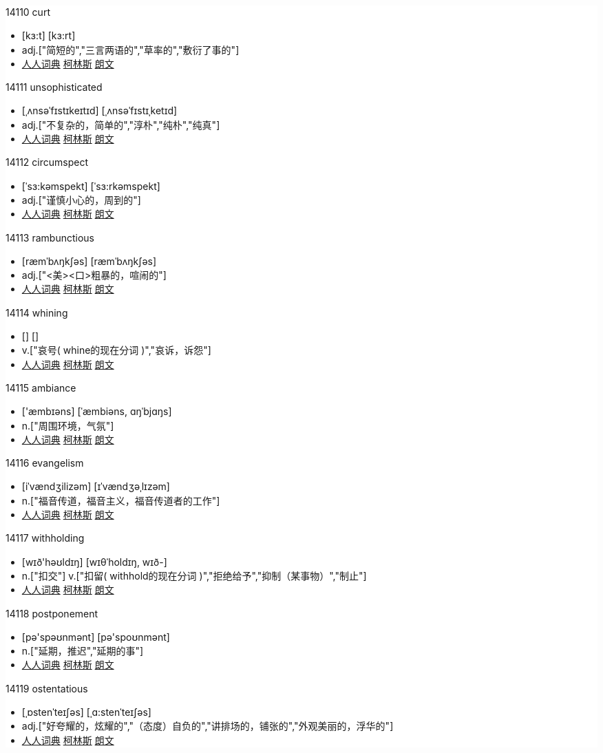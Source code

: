 14110 curt 
- [kɜ:t]  [kɜ:rt] 
- adj.["简短的","三言两语的","草率的","敷衍了事的"]   
- [人人词典](https://www.91dict.com/words?w=curt) [柯林斯](https://www.collinsdictionary.com/zh/dictionary/english/curt) [朗文](https://www.ldoceonline.com/dictionary/curt) 

14111 unsophisticated 
- [ˌʌnsəˈfɪstɪkeɪtɪd]  [ˌʌnsəˈfɪstɪˌketɪd] 
- adj.["不复杂的，简单的","淳朴","纯朴","纯真"]   
- [人人词典](https://www.91dict.com/words?w=unsophisticated) [柯林斯](https://www.collinsdictionary.com/zh/dictionary/english/unsophisticated) [朗文](https://www.ldoceonline.com/dictionary/unsophisticated) 

14112 circumspect 
- [ˈsɜ:kəmspekt]  [ˈsɜ:rkəmspekt] 
- adj.["谨慎小心的，周到的"]   
- [人人词典](https://www.91dict.com/words?w=circumspect) [柯林斯](https://www.collinsdictionary.com/zh/dictionary/english/circumspect) [朗文](https://www.ldoceonline.com/dictionary/circumspect) 

14113 rambunctious 
- [ræmˈbʌŋkʃəs]  [ræmˈbʌŋkʃəs] 
- adj.["<美><口>粗暴的，喧闹的"]   
- [人人词典](https://www.91dict.com/words?w=rambunctious) [柯林斯](https://www.collinsdictionary.com/zh/dictionary/english/rambunctious) [朗文](https://www.ldoceonline.com/dictionary/rambunctious) 

14114 whining 
- []  [] 
- v.["哀号( whine的现在分词 )","哀诉，诉怨"]   
- [人人词典](https://www.91dict.com/words?w=whining) [柯林斯](https://www.collinsdictionary.com/zh/dictionary/english/whining) [朗文](https://www.ldoceonline.com/dictionary/whining) 

14115 ambiance 
- ['æmbɪəns]  [ˈæmbiəns, ɑŋˈbjɑŋs] 
- n.["周围环境，气氛"]   
- [人人词典](https://www.91dict.com/words?w=ambiance) [柯林斯](https://www.collinsdictionary.com/zh/dictionary/english/ambiance) [朗文](https://www.ldoceonline.com/dictionary/ambiance) 

14116 evangelism 
- [iˈvændʒilizəm]  [ɪˈvændʒəˌlɪzəm] 
- n.["福音传道，福音主义，福音传道者的工作"]   
- [人人词典](https://www.91dict.com/words?w=evangelism) [柯林斯](https://www.collinsdictionary.com/zh/dictionary/english/evangelism) [朗文](https://www.ldoceonline.com/dictionary/evangelism) 

14117 withholding 
- [wɪð'həʊldɪŋ]  [wɪθˈholdɪŋ, wɪð-] 
- n.["扣交"]  v.["扣留( withhold的现在分词 )","拒绝给予","抑制（某事物）","制止"]   
- [人人词典](https://www.91dict.com/words?w=withholding) [柯林斯](https://www.collinsdictionary.com/zh/dictionary/english/withholding) [朗文](https://www.ldoceonline.com/dictionary/withholding) 

14118 postponement 
- [pə'spəʊnmənt]  [pə'spoʊnmənt] 
- n.["延期，推迟","延期的事"]   
- [人人词典](https://www.91dict.com/words?w=postponement) [柯林斯](https://www.collinsdictionary.com/zh/dictionary/english/postponement) [朗文](https://www.ldoceonline.com/dictionary/postponement) 

14119 ostentatious 
- [ˌɒstenˈteɪʃəs]  [ˌɑ:stenˈteɪʃəs] 
- adj.["好夸耀的，炫耀的","（态度）自负的","讲排场的，铺张的","外观美丽的，浮华的"]   
- [人人词典](https://www.91dict.com/words?w=ostentatious) [柯林斯](https://www.collinsdictionary.com/zh/dictionary/english/ostentatious) [朗文](https://www.ldoceonline.com/dictionary/ostentatious) 
